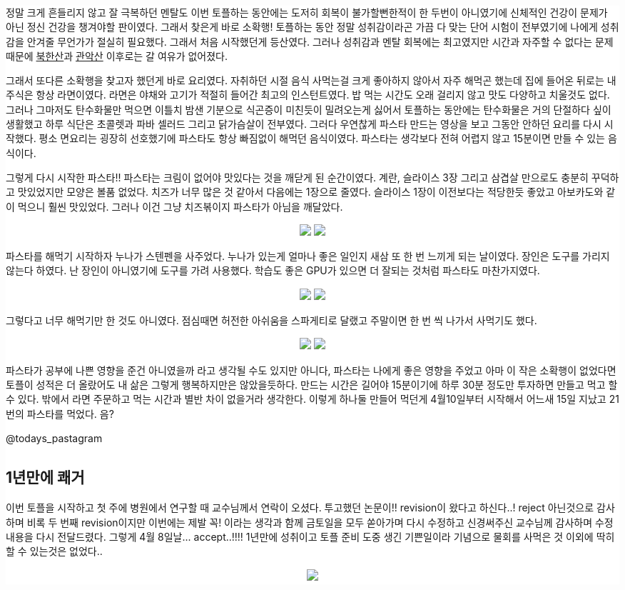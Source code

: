 정말 크게 흔들리지 않고 잘 극복하던 멘탈도 이번 토플하는 동안에는 도저히 회복이 불가할뻔한적이 한 두번이 아니였기에 신체적인 건강이 문제가 아닌 정신 건강을 챙겨야할 판이였다. 그래서 찾은게 바로 소확행! 토플하는 동안 정말 성취감이라곤 가끔 다 맞는 단어 시험이 전부였기에 나에게 성취감을 안겨줄 무언가가 절실히 필요했다. 그래서 처음 시작했던게 등산였다. 그러나 성취감과 멘탈 회복에는 최고였지만 시간과 자주할 수 없다는 문제 때문에 [북한산](https://tootouch.github.io/activity/bukhansan/)과 [관악산](https://tootouch.github.io/activity/gwanaksan/) 이후로는 갈 여유가 없어졌다. 

그래서 또다른 소확행을 찾고자 했던게 바로 요리였다. 자취하던 시절 음식 사먹는걸 크게 좋아하지 않아서 자주 해먹곤 했는데 집에 들어온 뒤로는 내 주식은 항상 라면이였다. 라면은 야채와 고기가 적절히 들어간 최고의 인스턴트였다. 밥 먹는 시간도 오래 걸리지 않고 맛도 다양하고 치울것도 없다. 그러나 그마저도 탄수화물만 먹으면 이틀치 밤샌 기분으로 식곤증이 미친듯이 밀려오는게 싫어서 토플하는 동안에는 탄수화물은 거의 단절하다 싶이 생활했고 하루 식단은 초콜렛과 파바 셀러드 그리고 닭가슴살이 전부였다. 그러다 우연찮게 파스타 만드는 영상을 보고 그동안 안하던 요리를 다시 시작했다. 평소 면요리는 굉장히 선호했기에 파스타도 항상 빠짐없이 해먹던 음식이였다. 파스타는 생각보다 전혀 어렵지 않고 15분이면 만들 수 있는 음식이다. 

그렇게 다시 시작한 파스타!! 파스타는 크림이 없어야 맛있다는 것을 깨닫게 된 순간이였다. 계란, 슬라이스 3장 그리고 삼겹살 만으로도 충분히 꾸덕하고 맛있었지만 모양은 볼품 없었다. 치즈가 너무 많은 것 같아서 다음에는 1장으로 줄였다. 슬라이스 1장이 이전보다는 적당한듯 좋았고 아보카도와 같이 먹으니 훨씬 맛있었다. 그러나 이건 그냥 치즈볶이지 파스타가 아님을 깨달았다. 

<p align='center'>
    <img src='https://drive.google.com/uc?id=1qMX1818BTX_V1y6YAibLNwgmqpXbhaUT' width='400'>
    <img src='https://drive.google.com/uc?id=1OEoxHi57D49lphlpOFe9W5AhFgMiGxqr' width='400'>
</p>

파스타를 해먹기 시작하자 누나가 스텐펜을 사주었다. 누나가 있는게 얼마나 좋은 일인지 새삼 또 한 번 느끼게 되는 날이였다. 장인은 도구를 가리지 않는다 하였다. 난 장인이 아니였기에 도구를 가려 사용했다. 학습도 좋은 GPU가 있으면 더 잘되는 것처럼 파스타도 마찬가지였다. 

<p align='center'>
    <img src='https://drive.google.com/uc?id=1aYaXE3VX5xvJbw8-b9DTay38wQHWMyY5' width='400'>
    <img src='https://drive.google.com/uc?id=1v4N23znFu_rKXeiYy_F5ON-Miv5N3CSz' width='400'>
</p>

그렇다고 너무 해먹기만 한 것도 아니였다. 점심때면 허전한 아쉬움을 스파게티로 달랬고 주말이면 한 번 씩 나가서 사먹기도 했다. 

<p align='center'>
    <img src='https://drive.google.com/uc?id=1z4xBCLm-XihNQISQkeEowEzmlWuag6li' width='400'>
    <img src='https://drive.google.com/uc?id=1xRYFHWzhubYpit2EUTCbWAv73Qd37GLM' width='400'>
</p>

파스타가 공부에 나쁜 영향을 준건 아니였을까 라고 생각될 수도 있지만 아니다, 파스타는 나에게 좋은 영향을 주었고 아마 이 작은 소확행이 없었다면 토플이 성적은 더 올랐어도 내 삶은 그렇게 행복하지만은 않았을듯하다. 만드는 시간은 길어야 15분이기에 하루 30분 정도만 투자하면 만들고 먹고 할 수 있다. 밖에서 라면 주문하고 먹는 시간과 별반 차이 없을거라 생각한다. 이렇게 하나둘 만들어 먹던게 4월10일부터 시작해서 어느새 15일 지났고 21번의 파스타를 먹었다. 음? 

@todays_pastagram


## 1년만에 쾌거

이번 토플을 시작하고 첫 주에 병원에서 연구할 때 교수님께서 연락이 오셨다. 투고했던 논문이!! revision이 왔다고 하신다..! reject 아닌것으로 감사하며 비록 두 번째 revision이지만 이번에는 제발 꼭! 이라는 생각과 함께 금토일을 모두 쏟아가며 다시 수정하고 신경써주신 교수님께 감사하며 수정 내용을 다시 전달드렸다. 그렇게 4월 8일날... accept..!!!! 1년만에 성취이고 토플 준비 도중 생긴 기쁜일이라 기념으로 물회를 사먹은 것 이외에 딱히 할 수 있는것은 없었다..

<p align='center'>
    <img src='https://drive.google.com/uc?id=1bcRhzo3QSUk93Yfqt0tS_EBZLzpq4dIu' width='600'>
</p>

